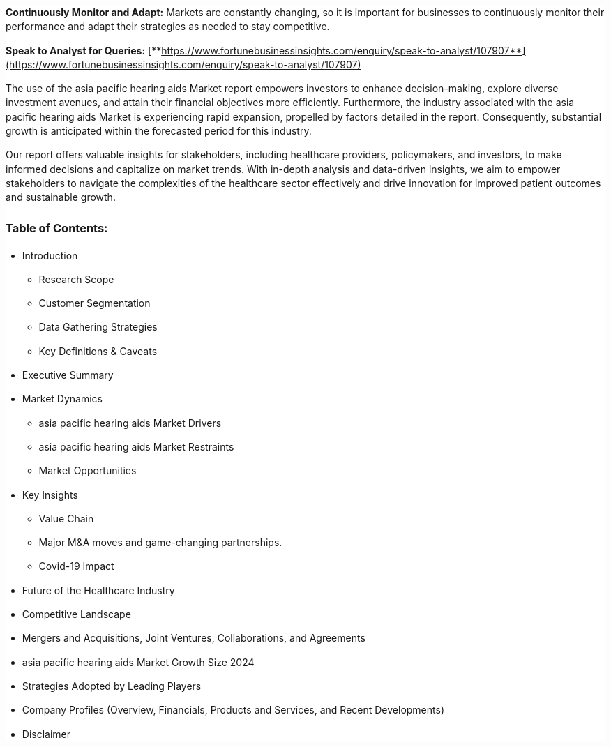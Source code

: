 **Continuously Monitor and Adapt:** Markets are constantly changing, so it is important for businesses to continuously monitor their performance and adapt their strategies as needed to stay competitive.

**Speak to Analyst for Queries:** [**https://www.fortunebusinessinsights.com/enquiry/speak-to-analyst/107907**](https://www.fortunebusinessinsights.com/enquiry/speak-to-analyst/107907)

The use of the asia pacific hearing aids Market report empowers investors to enhance decision-making, explore diverse investment avenues, and attain their financial objectives more efficiently. Furthermore, the industry associated with the asia pacific hearing aids Market is experiencing rapid expansion, propelled by factors detailed in the report. Consequently, substantial growth is anticipated within the forecasted period for this industry.

Our report offers valuable insights for stakeholders, including healthcare providers, policymakers, and investors, to make informed decisions and capitalize on market trends. With in-depth analysis and data-driven insights, we aim to empower stakeholders to navigate the complexities of the healthcare sector effectively and drive innovation for improved patient outcomes and sustainable growth.

### **Table of Contents:**

* Introduction
    
    * Research Scope
        
    * Customer Segmentation
        
    * Data Gathering Strategies
        
    * Key Definitions & Caveats
        
* Executive Summary
    
* Market Dynamics
    
    * asia pacific hearing aids Market Drivers
        
    * asia pacific hearing aids Market Restraints
        
    * Market Opportunities
        
* Key Insights
    
    * Value Chain
        
    * Major M&A moves and game-changing partnerships.
        
    * Covid-19 Impact
        
* Future of the Healthcare Industry
    
* Competitive Landscape
    
* Mergers and Acquisitions, Joint Ventures, Collaborations, and Agreements
    
* asia pacific hearing aids Market Growth Size 2024
    
* Strategies Adopted by Leading Players
    
* Company Profiles (Overview, Financials, Products and Services, and Recent Developments)
    
* Disclaimer
    
